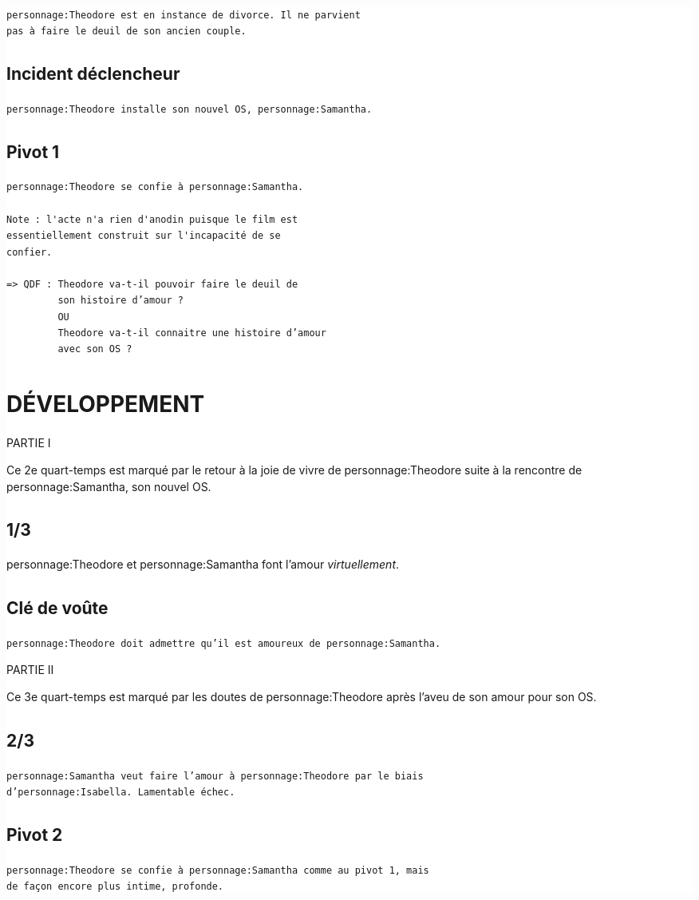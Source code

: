     personnage:Theodore est en instance de divorce. Il ne parvient
    pas à faire le deuil de son ancien couple. 
    
  Incident déclencheur
  --------------------
  
    personnage:Theodore installe son nouvel OS, personnage:Samantha.
    
  Pivot 1
  -------
  
    personnage:Theodore se confie à personnage:Samantha.
    
    Note : l'acte n'a rien d'anodin puisque le film est 
    essentiellement construit sur l'incapacité de se 
    confier.
    
    => QDF : Theodore va-t-il pouvoir faire le deuil de 
             son histoire d’amour ?
             OU 
             Theodore va-t-il connaitre une histoire d’amour 
             avec son OS ?
    


<b>DÉVELOPPEMENT</b>
=============

PARTIE I

  Ce 2e quart-temps est marqué par le retour à la joie de 
  vivre de personnage:Theodore suite à la rencontre de personnage:Samantha, son
  nouvel OS.

  1/3
  ---

   personnage:Theodore et personnage:Samantha font l’amour *virtuellement*.
  
  Clé de voûte
  ------------
  
    personnage:Theodore doit admettre qu’il est amoureux de personnage:Samantha.


PARTIE II

  Ce 3e quart-temps est marqué par les doutes de personnage:Theodore 
  après l’aveu de son amour pour son OS.
  
  2/3
  ---
  
    personnage:Samantha veut faire l’amour à personnage:Theodore par le biais
    d’personnage:Isabella. Lamentable échec.

  Pivot 2
  -------
  
    personnage:Theodore se confie à personnage:Samantha comme au pivot 1, mais 
    de façon encore plus intime, profonde.

